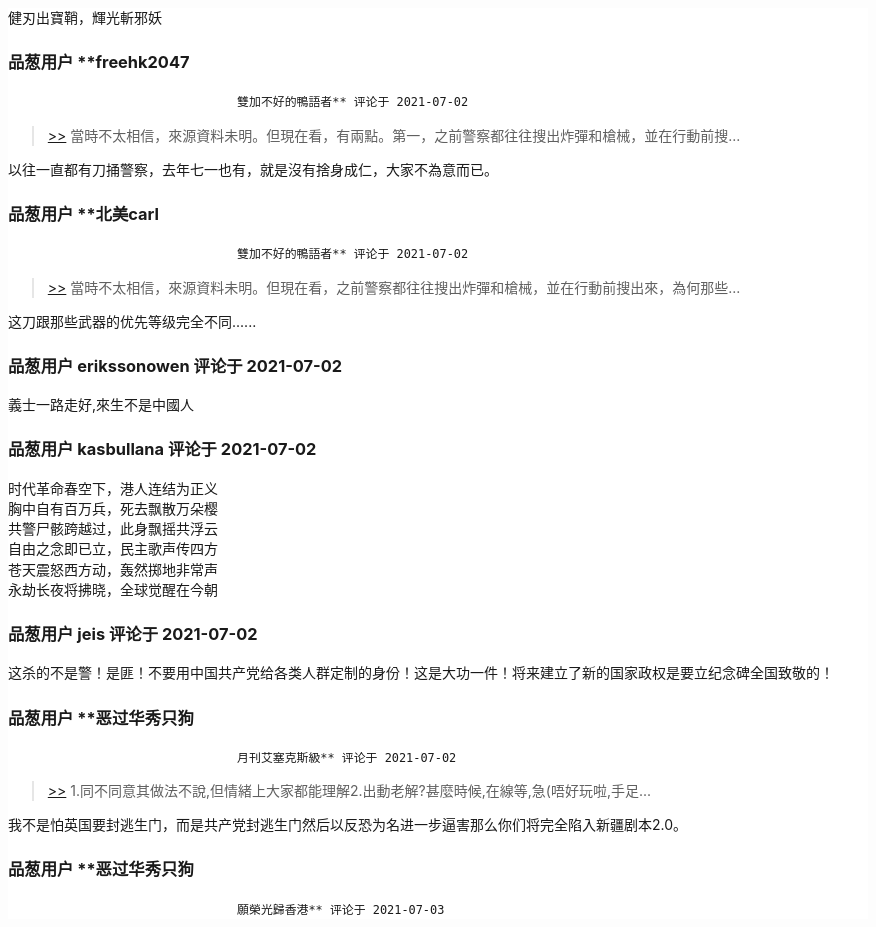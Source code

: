 健刃出寶鞘，輝光斬邪妖
        


            
### 品葱用户 **freehk2047				
									雙加不好的鴨語者** 评论于 2021-07-02
        
> [\>>]( "/article/item_id-667258#") 當時不太相信，來源資料未明。但現在看，有兩點。第一，之前警察都往往搜出炸彈和槍械，並在行動前搜...

  
  
以往一直都有刀捅警察，去年七一也有，就是沒有捨身成仁，大家不為意而已。
        


            
### 品葱用户 **北美carl				
									雙加不好的鴨語者** 评论于 2021-07-02
        
> [\>>]( "/article/item_id-667258#") 當時不太相信，來源資料未明。但現在看，之前警察都往往搜出炸彈和槍械，並在行動前搜出來，為何那些...

  
这刀跟那些武器的优先等级完全不同......
        


            
### 品葱用户 **erikssonowen** 评论于 2021-07-02
        
義士一路走好,來生不是中國人
        


            
### 品葱用户 **kasbullana** 评论于 2021-07-02
        
时代革命春空下，港人连结为正义  
胸中自有百万兵，死去飘散万朵樱  
共警尸骸跨越过，此身飘摇共浮云  
自由之念即已立，民主歌声传四方  
苍天震怒西方动，轰然掷地非常声  
永劫长夜将拂晓，全球觉醒在今朝
        


            
### 品葱用户 **jeis** 评论于 2021-07-02
        
这杀的不是警！是匪！不要用中国共产党给各类人群定制的身份！这是大功一件！将来建立了新的国家政权是要立纪念碑全国致敬的！
        


            
### 品葱用户 **恶过华秀只狗				
									月刊艾塞克斯級** 评论于 2021-07-02
        
> [\>>]( "/article/item_id-667146#") 1.同不同意其做法不說,但情緒上大家都能理解2.出動老解?甚麼時候,在線等,急(唔好玩啦,手足...

我不是怕英国要封逃生门，而是共产党封逃生门然后以反恐为名进一步逼害那么你们将完全陷入新疆剧本2.0。
        


            
### 品葱用户 **恶过华秀只狗				
									願榮光歸香港** 评论于 2021-07-03
        